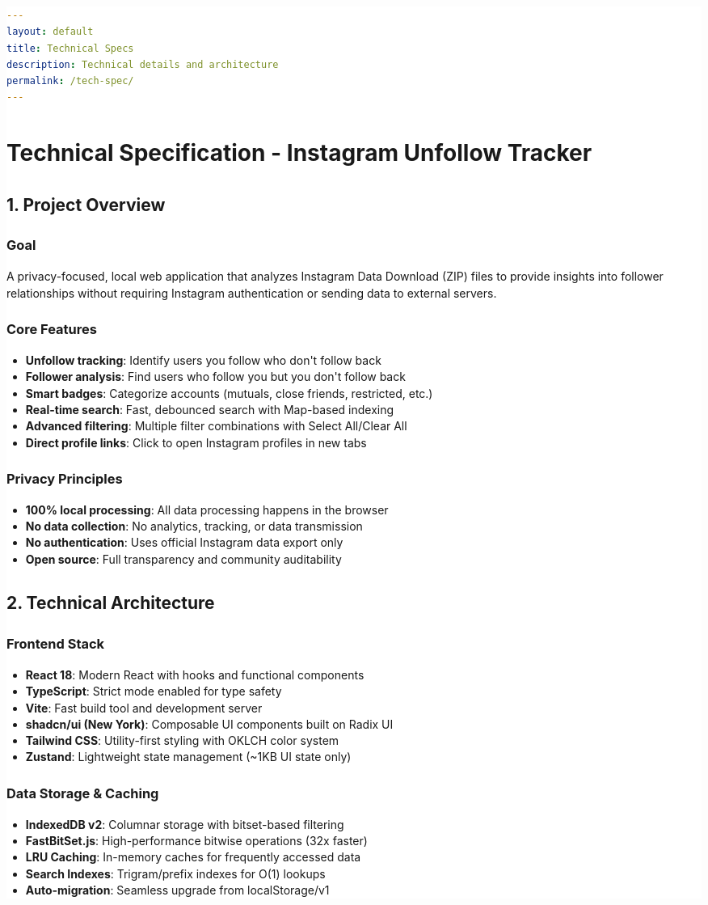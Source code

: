 ```yaml
---
layout: default
title: Technical Specs
description: Technical details and architecture
permalink: /tech-spec/
---
```


# Technical Specification - Instagram Unfollow Tracker

## 1. Project Overview

### Goal
A privacy-focused, local web application that analyzes Instagram Data Download (ZIP) files to provide insights into follower relationships without requiring Instagram authentication or sending data to external servers.

### Core Features
- **Unfollow tracking**: Identify users you follow who don't follow back
- **Follower analysis**: Find users who follow you but you don't follow back
- **Smart badges**: Categorize accounts (mutuals, close friends, restricted, etc.)
- **Real-time search**: Fast, debounced search with Map-based indexing
- **Advanced filtering**: Multiple filter combinations with Select All/Clear All
- **Direct profile links**: Click to open Instagram profiles in new tabs

### Privacy Principles
- **100% local processing**: All data processing happens in the browser
- **No data collection**: No analytics, tracking, or data transmission
- **No authentication**: Uses official Instagram data export only
- **Open source**: Full transparency and community auditability

## 2. Technical Architecture

### Frontend Stack
- **React 18**: Modern React with hooks and functional components
- **TypeScript**: Strict mode enabled for type safety
- **Vite**: Fast build tool and development server
- **shadcn/ui (New York)**: Composable UI components built on Radix UI
- **Tailwind CSS**: Utility-first styling with OKLCH color system
- **Zustand**: Lightweight state management (~1KB UI state only)

### Data Storage & Caching
- **IndexedDB v2**: Columnar storage with bitset-based filtering
- **FastBitSet.js**: High-performance bitwise operations (32x faster)
- **LRU Caching**: In-memory caches for frequently accessed data
- **Search Indexes**: Trigram/prefix indexes for O(1) lookups
- **Auto-migration**: Seamless upgrade from localStorage/v1
